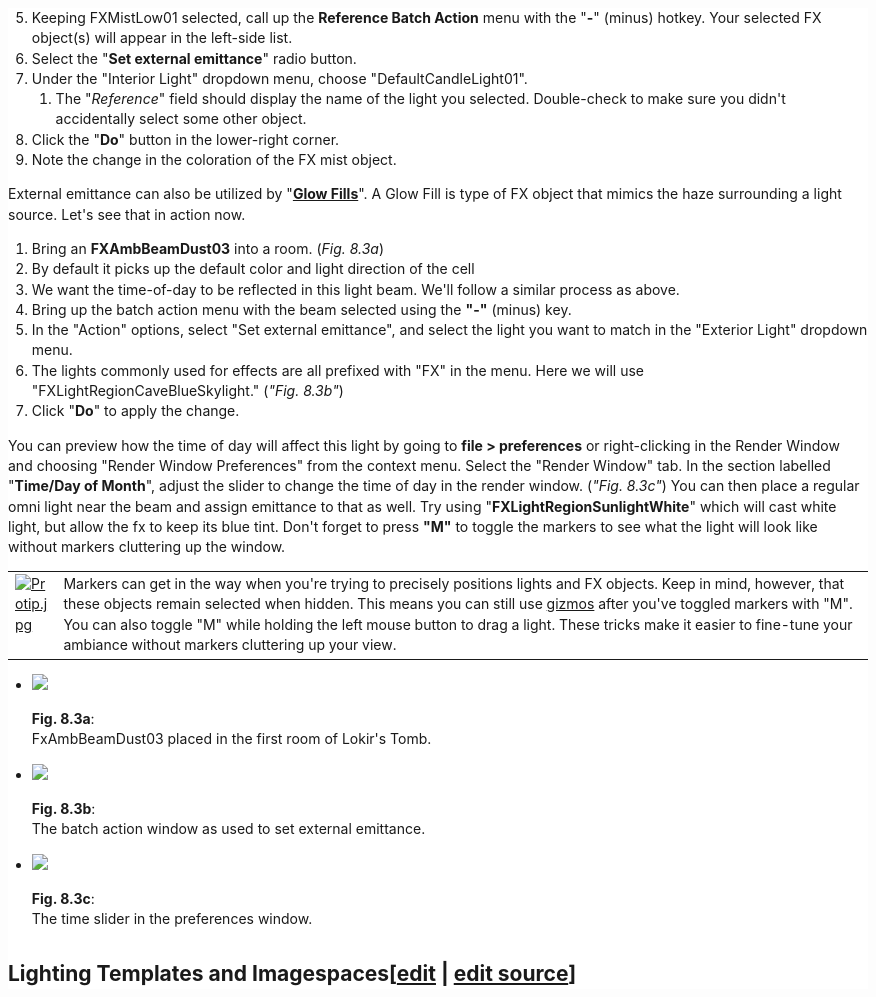 5.  Keeping FXMistLow01 selected, call up the **Reference Batch Action** menu with the "**\-**" (minus) hotkey. Your selected FX object(s) will appear in the left-side list.
6.  Select the "**Set external emittance**" radio button.
7.  Under the "Interior Light" dropdown menu, choose "DefaultCandleLight01".
    1.  The "_Reference_" field should display the name of the light you selected. Double-check to make sure you didn't accidentally select some other object.
8.  Click the "**Do**" button in the lower-right corner.
9.  Note the change in the coloration of the FX mist object.

  
External emittance can also be utilized by "**[Glow Fills](https://ck.uesp.net/wiki/Glossary#Glow_Fill "Glossary")**". A Glow Fill is type of FX object that mimics the haze surrounding a light source. Let's see that in action now.

1.  Bring an **FXAmbBeamDust03** into a room. (_Fig. 8.3a_)
2.  By default it picks up the default color and light direction of the cell
3.  We want the time-of-day to be reflected in this light beam. We'll follow a similar process as above.
4.  Bring up the batch action menu with the beam selected using the **"-"** (minus) key.
5.  In the "Action" options, select "Set external emittance", and select the light you want to match in the "Exterior Light" dropdown menu.
6.  The lights commonly used for effects are all prefixed with "FX" in the menu. Here we will use "FXLightRegionCaveBlueSkylight." (_"Fig. 8.3b"_)
7.  Click "**Do**" to apply the change.

You can preview how the time of day will affect this light by going to **file > preferences** or right-clicking in the Render Window and choosing "Render Window Preferences" from the context menu. Select the "Render Window" tab. In the section labelled "**Time/Day of Month**", adjust the slider to change the time of day in the render window. (_"Fig. 8.3c"_) You can then place a regular omni light near the beam and assign emittance to that as well. Try using "**FXLightRegionSunlightWhite**" which will cast white light, but allow the fx to keep its blue tint. Don't forget to press **"M"** to toggle the markers to see what the light will look like without markers cluttering up the window.

<table><tbody><tr><td><a href="https://ck.uesp.net/wiki/File:Protip.jpg"><img alt="Protip.jpg" src="https://ck.uesp.net/w/images/thumb/6/6a/Protip.jpg/48px-Protip.jpg" decoding="async" width="48" height="48" srcset="https://ck.uesp.net/w/images/6/6a/Protip.jpg 1.5x"></a></td><td>Markers can get in the way when you're trying to precisely positions lights and FX objects. Keep in mind, however, that these objects remain selected when hidden. This means you can still use <a href="https://ck.uesp.net/wiki/Bethesda_Tutorial_Creation_Kit_Interface#Gizmos" title="Bethesda Tutorial Creation Kit Interface">gizmos</a> after you've toggled markers with "M". You can also toggle "M" while holding the left mouse button to drag a light. These tricks make it easier to fine-tune your ambiance without markers cluttering up your view.</td></tr></tbody></table>

-   [![](https://ck.uesp.net/w/images/thumb/4/40/FXbeam.jpg/200px-FXbeam.jpg)](https://ck.uesp.net/wiki/File:FXbeam.jpg)
    
    **Fig. 8.3a**:  
    FxAmbBeamDust03 placed in the first room of Lokir's Tomb.
    
-   [![](https://ck.uesp.net/w/images/thumb/2/2b/BatchActionExternalEmittance.jpg/160px-BatchActionExternalEmittance.jpg)](https://ck.uesp.net/wiki/File:BatchActionExternalEmittance.jpg)
    
    **Fig. 8.3b**:  
    The batch action window as used to set external emittance.
    
-   [![](https://ck.uesp.net/w/images/thumb/4/4a/TimeSlider.jpg/145px-TimeSlider.jpg)](https://ck.uesp.net/wiki/File:TimeSlider.jpg)
    
    **Fig. 8.3c**:  
    The time slider in the preferences window.
    

## Lighting Templates and Imagespaces\[[edit](https://ck.uesp.net/w/index.php?title=Bethesda_Tutorial_Lights_and_FX&veaction=edit&section=5 "Edit section: Lighting Templates and Imagespaces") | [edit source](https://ck.uesp.net/w/index.php?title=Bethesda_Tutorial_Lights_and_FX&action=edit&section=5 "Edit section: Lighting Templates and Imagespaces")\]
